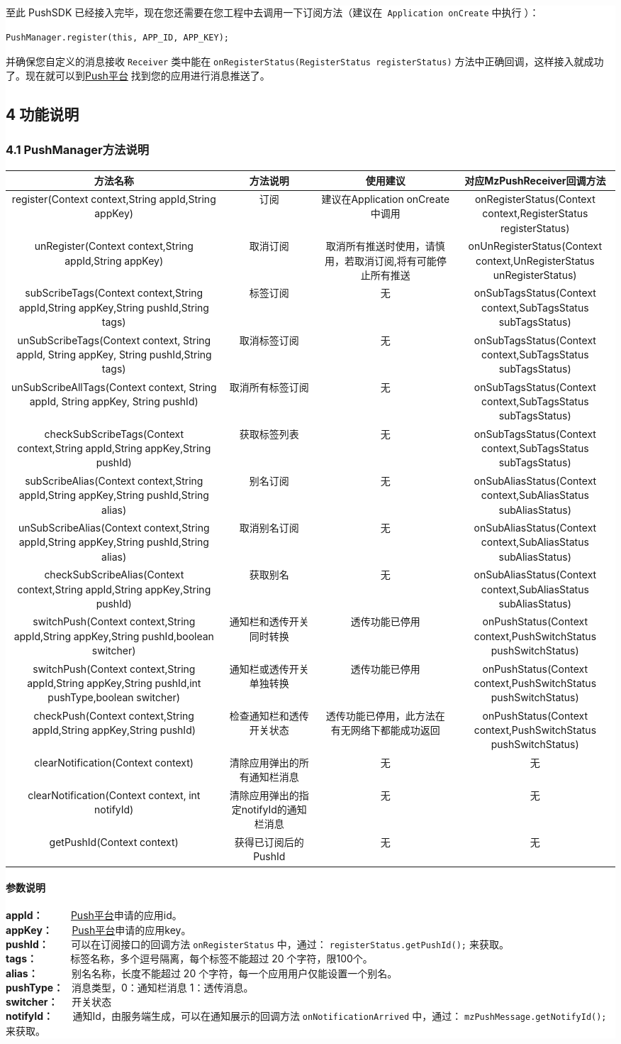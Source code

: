 ```java
```
至此 PushSDK 已经接入完毕，现在您还需要在您工程中去调用一下订阅方法（建议在` Application onCreate` 中执行 ）：
```
PushManager.register(this, APP_ID, APP_KEY);
```
并确保您自定义的消息接收 `Receiver` 类中能在 `onRegisterStatus(RegisterStatus registerStatus)` 方法中正确回调，这样接入就成功了。现在就可以到[Push平台](http://push.meizu.com) 找到您的应用进行消息推送了。

## 4 功能说明<a name="functional_description"/>
### 4.1 PushManager方法说明<a name="push_manager_description"/>
| 方法名称      | 方法说明| 使用建议|对应MzPushReceiver回调方法|
| :--------: | :--------:| :--: |:--: |
|register(Context context,String appId,String appKey)|订阅|建议在Application onCreate中调用|onRegisterStatus(Context context,RegisterStatus registerStatus)|
|unRegister(Context context,String appId,String appKey)|取消订阅|取消所有推送时使用，请慎用，若取消订阅,将有可能停止所有推送|onUnRegisterStatus(Context context,UnRegisterStatus unRegisterStatus)|
|subScribeTags(Context context,String appId,String appKey,String pushId,String tags)|标签订阅|无|onSubTagsStatus(Context context,SubTagsStatus subTagsStatus)|
|unSubScribeTags(Context context, String appId, String appKey, String pushId,String tags)|取消标签订阅|无|onSubTagsStatus(Context context,SubTagsStatus subTagsStatus)|
|unSubScribeAllTags(Context context, String appId, String appKey, String pushId)|取消所有标签订阅|无|onSubTagsStatus(Context context,SubTagsStatus subTagsStatus)|
|checkSubScribeTags(Context context,String appId,String appKey,String pushId)|获取标签列表|无|onSubTagsStatus(Context context,SubTagsStatus subTagsStatus)|
|subScribeAlias(Context context,String appId,String appKey,String pushId,String alias)|别名订阅|无|onSubAliasStatus(Context context,SubAliasStatus subAliasStatus)|
|unSubScribeAlias(Context context,String appId,String appKey,String pushId,String alias)|取消别名订阅|无|onSubAliasStatus(Context context,SubAliasStatus subAliasStatus)|
|checkSubScribeAlias(Context context,String appId,String appKey,String pushId)|获取别名|无|onSubAliasStatus(Context context,SubAliasStatus subAliasStatus)|
|switchPush(Context context,String appId,String appKey,String pushId,boolean switcher)|通知栏和透传开关同时转换|透传功能已停用|onPushStatus(Context context,PushSwitchStatus pushSwitchStatus)|
|switchPush(Context context,String appId,String appKey,String pushId,int pushType,boolean switcher)|通知栏或透传开关单独转换|透传功能已停用|onPushStatus(Context context,PushSwitchStatus pushSwitchStatus)|
|checkPush(Context context,String appId,String appKey,String pushId)|检查通知栏和透传开关状态|透传功能已停用，此方法在有无网络下都能成功返回|onPushStatus(Context context,PushSwitchStatus pushSwitchStatus)|
|clearNotification(Context context)|清除应用弹出的所有通知栏消息|无|无|
|clearNotification(Context context, int notifyId)|清除应用弹出的指定notifyId的通知栏消息|无|无|
|getPushId(Context context)|获得已订阅后的PushId|无|无|

#### 参数说明
**appId：**  &nbsp;&nbsp;&nbsp;&nbsp;&nbsp;&nbsp;&nbsp;&nbsp;&nbsp;[Push平台](http://push.meizu.com)申请的应用id。  
**appKey：** &nbsp;&nbsp;&nbsp;&nbsp;&nbsp;&nbsp;[Push平台](http://push.meizu.com)申请的应用key。  
**pushId：** &nbsp;&nbsp;&nbsp;&nbsp;&nbsp;&nbsp;&nbsp;可以在订阅接口的回调方法 `onRegisterStatus` 中，通过： `registerStatus.getPushId();` 来获取。  
**tags：** &nbsp;&nbsp;&nbsp;&nbsp;&nbsp;&nbsp;&nbsp;&nbsp;&nbsp;&nbsp;&nbsp;标签名称，多个逗号隔离，每个标签不能超过 20 个字符，限100个。  
**alias：** &nbsp;&nbsp;&nbsp;&nbsp;&nbsp;&nbsp;&nbsp;&nbsp;&nbsp;&nbsp;&nbsp;别名名称，长度不能超过 20 个字符，每一个应用用户仅能设置一个别名。    
**pushType：** &nbsp;&nbsp;消息类型，0：通知栏消息 1：透传消息。  
**switcher：** &nbsp;&nbsp;&nbsp;&nbsp;开关状态  
**notifyId：** &nbsp;&nbsp;&nbsp;&nbsp;&nbsp;&nbsp;通知Id，由服务端生成，可以在通知展示的回调方法 `onNotificationArrived` 中，通过： `mzPushMessage.getNotifyId();` 来获取。  

